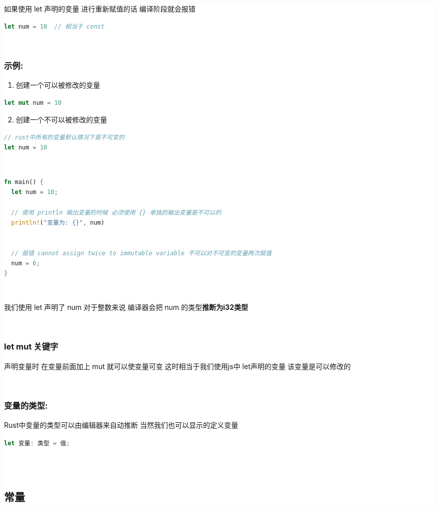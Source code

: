 如果使用 let 声明的变量 进行重新赋值的话 编译阶段就会报错
```rs
let num = 10  // 相当于 const
```

<br>

### 示例:
1. 创建一个可以被修改的变量
```rs
let mut num = 10
```

2. 创建一个不可以被修改的变量
```rs
// rust中所有的变量默认情况下是不可变的
let num = 10
```

<br>

```rs
fn main() {
  let num = 10;

  // 使用 println 输出变量的时候 必须使用 {} 单独的输出变量是不可以的
  println!("变量为: {}", num)


  // 报错 cannot assign twice to immutable variable 不可以对不可变的变量两次赋值
  num = 6;  
}
```

<br>

我们使用 let 声明了 num 对于整数来说 编译器会把 num 的类型**推断为i32类型**  


<br>

### let mut 关键字
声明变量时 在变量前面加上 mut 就可以使变量可变 这时相当于我们使用js中 let声明的变量 该变量是可以修改的

<br>

### 变量的类型:
Rust中变量的类型可以由编辑器来自动推断 当然我们也可以显示的定义变量

```rs
let 变量: 类型 = 值;
```


<br><br>

## 常量
